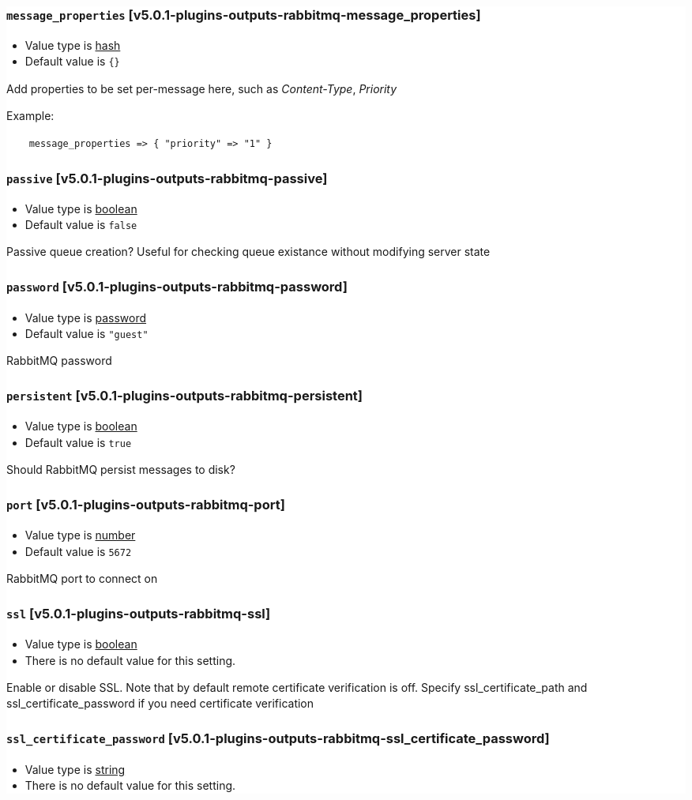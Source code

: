 ### `message_properties` [v5.0.1-plugins-outputs-rabbitmq-message_properties]

* Value type is [hash](/lsr/value-types.md#hash)
* Default value is `{}`

Add properties to be set per-message here, such as *Content-Type*, *Priority*

Example:

```
    message_properties => { "priority" => "1" }
```

### `passive` [v5.0.1-plugins-outputs-rabbitmq-passive]

* Value type is [boolean](/lsr/value-types.md#boolean)
* Default value is `false`

Passive queue creation? Useful for checking queue existance without modifying server state

### `password` [v5.0.1-plugins-outputs-rabbitmq-password]

* Value type is [password](/lsr/value-types.md#password)
* Default value is `"guest"`

RabbitMQ password

### `persistent` [v5.0.1-plugins-outputs-rabbitmq-persistent]

* Value type is [boolean](/lsr/value-types.md#boolean)
* Default value is `true`

Should RabbitMQ persist messages to disk?

### `port` [v5.0.1-plugins-outputs-rabbitmq-port]

* Value type is [number](/lsr/value-types.md#number)
* Default value is `5672`

RabbitMQ port to connect on

### `ssl` [v5.0.1-plugins-outputs-rabbitmq-ssl]

* Value type is [boolean](/lsr/value-types.md#boolean)
* There is no default value for this setting.

Enable or disable SSL. Note that by default remote certificate verification is off. Specify ssl\_certificate\_path and ssl\_certificate\_password if you need certificate verification

### `ssl_certificate_password` [v5.0.1-plugins-outputs-rabbitmq-ssl_certificate_password]

* Value type is [string](/lsr/value-types.md#string)
* There is no default value for this setting.
